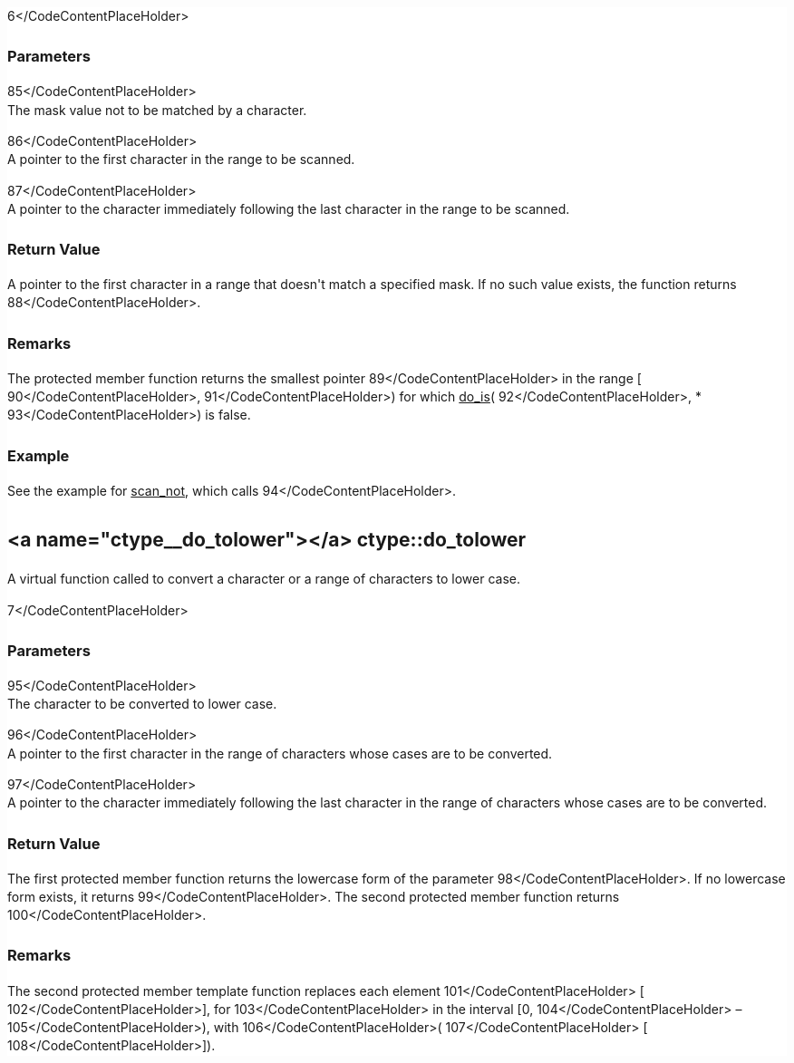 <CodeContentPlaceHolder>6\</CodeContentPlaceHolder>  
### Parameters  
 <CodeContentPlaceHolder>85\</CodeContentPlaceHolder>  
 The mask value not to be matched by a character.  
  
 <CodeContentPlaceHolder>86\</CodeContentPlaceHolder>  
 A pointer to the first character in the range to be scanned.  
  
 <CodeContentPlaceHolder>87\</CodeContentPlaceHolder>  
 A pointer to the character immediately following the last character in the range to be scanned.  
  
### Return Value  
 A pointer to the first character in a range that doesn't match a specified mask. If no such value exists, the function returns <CodeContentPlaceHolder>88\</CodeContentPlaceHolder>.  
  
### Remarks  
 The protected member function returns the smallest pointer <CodeContentPlaceHolder>89\</CodeContentPlaceHolder> in the range [ <CodeContentPlaceHolder>90\</CodeContentPlaceHolder>, <CodeContentPlaceHolder>91\</CodeContentPlaceHolder>) for which [do_is](#ctype__do_is)( <CodeContentPlaceHolder>92\</CodeContentPlaceHolder>, * <CodeContentPlaceHolder>93\</CodeContentPlaceHolder>) is false.  
  
### Example  
  See the example for [scan_not](#ctype__scan_not), which calls <CodeContentPlaceHolder>94\</CodeContentPlaceHolder>.  
  
##  \<a name="ctype__do_tolower">\</a>  ctype::do_tolower  
 A virtual function called to convert a character or a range of characters to lower case.  
  
<CodeContentPlaceHolder>7\</CodeContentPlaceHolder>  
### Parameters  
 <CodeContentPlaceHolder>95\</CodeContentPlaceHolder>  
 The character to be converted to lower case.  
  
 <CodeContentPlaceHolder>96\</CodeContentPlaceHolder>  
 A pointer to the first character in the range of characters whose cases are to be converted.  
  
 <CodeContentPlaceHolder>97\</CodeContentPlaceHolder>  
 A pointer to the character immediately following the last character in the range of characters whose cases are to be converted.  
  
### Return Value  
 The first protected member function returns the lowercase form of the parameter <CodeContentPlaceHolder>98\</CodeContentPlaceHolder>. If no lowercase form exists, it returns <CodeContentPlaceHolder>99\</CodeContentPlaceHolder>. The second protected member function returns <CodeContentPlaceHolder>100\</CodeContentPlaceHolder>.  
  
### Remarks  
 The second protected member template function replaces each element <CodeContentPlaceHolder>101\</CodeContentPlaceHolder> [ <CodeContentPlaceHolder>102\</CodeContentPlaceHolder>], for <CodeContentPlaceHolder>103\</CodeContentPlaceHolder> in the interval [0, <CodeContentPlaceHolder>104\</CodeContentPlaceHolder> – <CodeContentPlaceHolder>105\</CodeContentPlaceHolder>), with <CodeContentPlaceHolder>106\</CodeContentPlaceHolder>( <CodeContentPlaceHolder>107\</CodeContentPlaceHolder> [ <CodeContentPlaceHolder>108\</CodeContentPlaceHolder>]).  
  